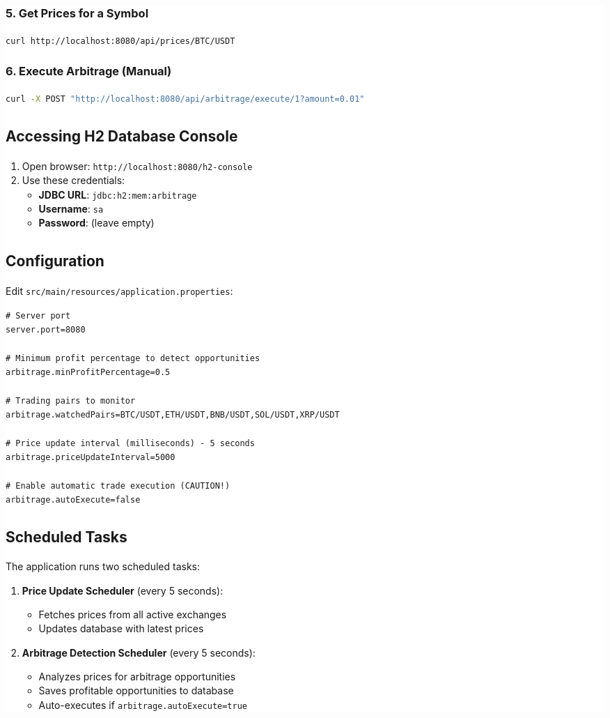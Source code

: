 ### 5. Get Prices for a Symbol

```bash
curl http://localhost:8080/api/prices/BTC/USDT
```

### 6. Execute Arbitrage (Manual)

```bash
curl -X POST "http://localhost:8080/api/arbitrage/execute/1?amount=0.01"
```

## Accessing H2 Database Console

1. Open browser: `http://localhost:8080/h2-console`
2. Use these credentials:
   - **JDBC URL**: `jdbc:h2:mem:arbitrage`
   - **Username**: `sa`
   - **Password**: (leave empty)

## Configuration

Edit `src/main/resources/application.properties`:

```properties
# Server port
server.port=8080

# Minimum profit percentage to detect opportunities
arbitrage.minProfitPercentage=0.5

# Trading pairs to monitor
arbitrage.watchedPairs=BTC/USDT,ETH/USDT,BNB/USDT,SOL/USDT,XRP/USDT

# Price update interval (milliseconds) - 5 seconds
arbitrage.priceUpdateInterval=5000

# Enable automatic trade execution (CAUTION!)
arbitrage.autoExecute=false
```

## Scheduled Tasks

The application runs two scheduled tasks:

1. **Price Update Scheduler** (every 5 seconds):
   - Fetches prices from all active exchanges
   - Updates database with latest prices

2. **Arbitrage Detection Scheduler** (every 5 seconds):
   - Analyzes prices for arbitrage opportunities
   - Saves profitable opportunities to database
   - Auto-executes if `arbitrage.autoExecute=true`

